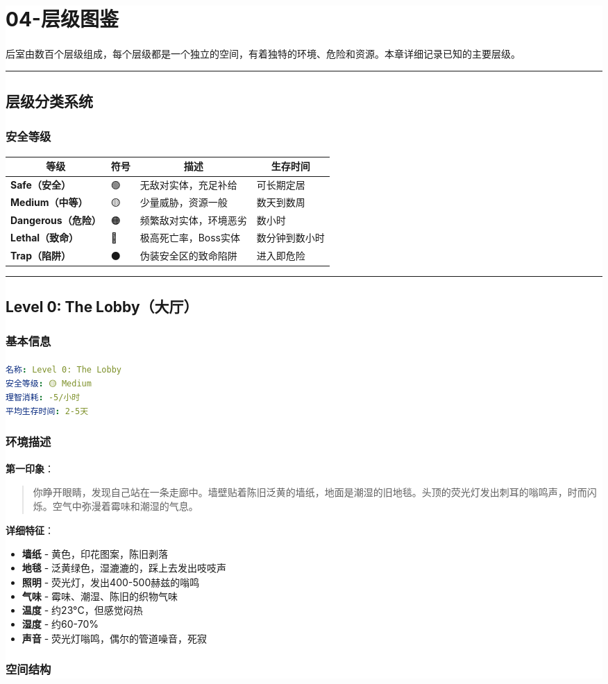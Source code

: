 # 04-层级图鉴

后室由数百个层级组成，每个层级都是一个独立的空间，有着独特的环境、危险和资源。本章详细记录已知的主要层级。

---

## 层级分类系统

### 安全等级

| 等级 | 符号 | 描述 | 生存时间 |
|------|------|------|----------|
| **Safe（安全）** | 🟢 | 无敌对实体，充足补给 | 可长期定居 |
| **Medium（中等）** | 🟡 | 少量威胁，资源一般 | 数天到数周 |
| **Dangerous（危险）** | 🟠 | 频繁敌对实体，环境恶劣 | 数小时 |
| **Lethal（致命）** | 🔴 | 极高死亡率，Boss实体 | 数分钟到数小时 |
| **Trap（陷阱）** | ⚫ | 伪装安全区的致命陷阱 | 进入即危险 |

---

## Level 0: The Lobby（大厅）

### 基本信息

```yaml
名称: Level 0: The Lobby
安全等级: 🟡 Medium
理智消耗: -5/小时
平均生存时间: 2-5天
```

### 环境描述

**第一印象**：

> 你睁开眼睛，发现自己站在一条走廊中。墙壁贴着陈旧泛黄的墙纸，地面是潮湿的旧地毯。头顶的荧光灯发出刺耳的嗡鸣声，时而闪烁。空气中弥漫着霉味和潮湿的气息。

**详细特征**：

- **墙纸** - 黄色，印花图案，陈旧剥落
- **地毯** - 泛黄绿色，湿漉漉的，踩上去发出吱吱声
- **照明** - 荧光灯，发出400-500赫兹的嗡鸣
- **气味** - 霉味、潮湿、陈旧的织物气味
- **温度** - 约23°C，但感觉闷热
- **湿度** - 约60-70%
- **声音** - 荧光灯嗡鸣，偶尔的管道噪音，死寂

### 空间结构
